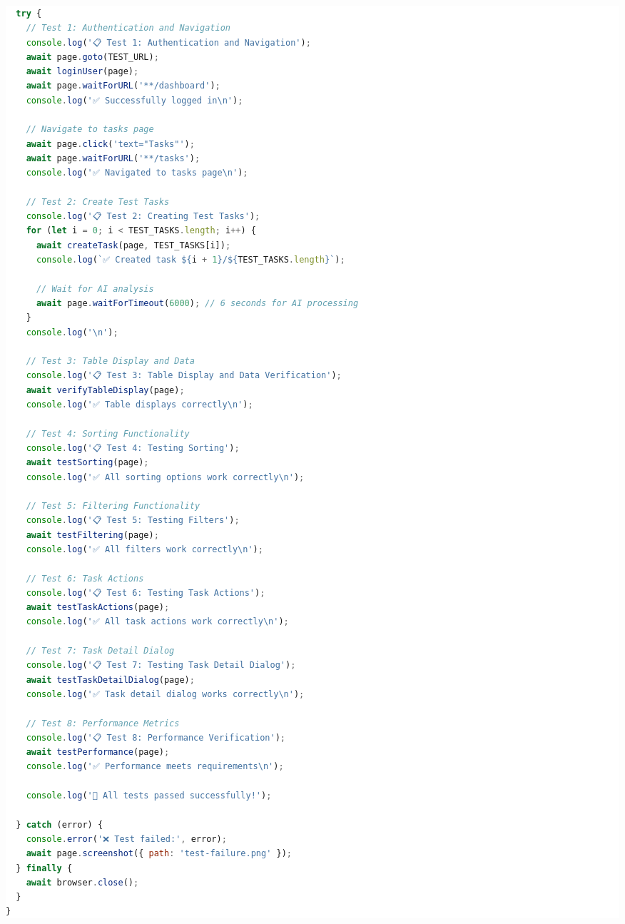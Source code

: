 ```javascript
  try {
    // Test 1: Authentication and Navigation
    console.log('📋 Test 1: Authentication and Navigation');
    await page.goto(TEST_URL);
    await loginUser(page);
    await page.waitForURL('**/dashboard');
    console.log('✅ Successfully logged in\n');
    
    // Navigate to tasks page
    await page.click('text="Tasks"');
    await page.waitForURL('**/tasks');
    console.log('✅ Navigated to tasks page\n');
    
    // Test 2: Create Test Tasks
    console.log('📋 Test 2: Creating Test Tasks');
    for (let i = 0; i < TEST_TASKS.length; i++) {
      await createTask(page, TEST_TASKS[i]);
      console.log(`✅ Created task ${i + 1}/${TEST_TASKS.length}`);
      
      // Wait for AI analysis
      await page.waitForTimeout(6000); // 6 seconds for AI processing
    }
    console.log('\n');
    
    // Test 3: Table Display and Data
    console.log('📋 Test 3: Table Display and Data Verification');
    await verifyTableDisplay(page);
    console.log('✅ Table displays correctly\n');
    
    // Test 4: Sorting Functionality
    console.log('📋 Test 4: Testing Sorting');
    await testSorting(page);
    console.log('✅ All sorting options work correctly\n');
    
    // Test 5: Filtering Functionality
    console.log('📋 Test 5: Testing Filters');
    await testFiltering(page);
    console.log('✅ All filters work correctly\n');
    
    // Test 6: Task Actions
    console.log('📋 Test 6: Testing Task Actions');
    await testTaskActions(page);
    console.log('✅ All task actions work correctly\n');
    
    // Test 7: Task Detail Dialog
    console.log('📋 Test 7: Testing Task Detail Dialog');
    await testTaskDetailDialog(page);
    console.log('✅ Task detail dialog works correctly\n');
    
    // Test 8: Performance Metrics
    console.log('📋 Test 8: Performance Verification');
    await testPerformance(page);
    console.log('✅ Performance meets requirements\n');
    
    console.log('🎉 All tests passed successfully!');
    
  } catch (error) {
    console.error('❌ Test failed:', error);
    await page.screenshot({ path: 'test-failure.png' });
  } finally {
    await browser.close();
  }
}
```